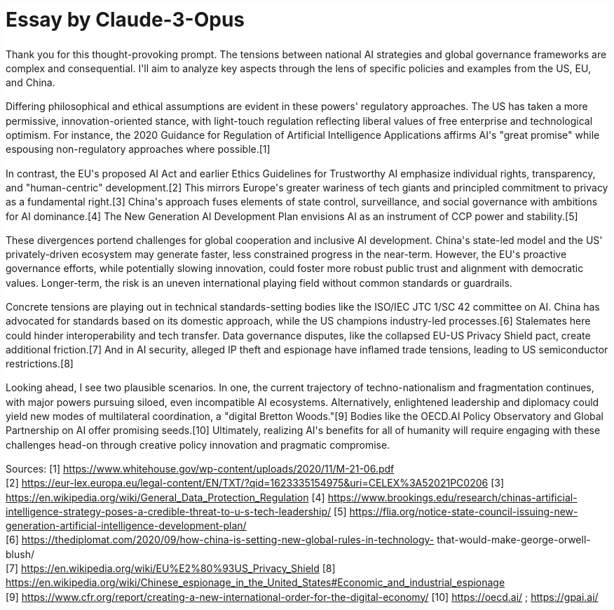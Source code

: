# Essay by Claude-3-Opus

Thank you for this thought-provoking prompt. The tensions between national AI strategies and global governance frameworks are complex and consequential. I'll aim to analyze key aspects through the lens of specific policies and examples from the US, EU, and China.

Differing philosophical and ethical assumptions are evident in these powers' regulatory approaches. The US has taken a more permissive, innovation-oriented stance, with light-touch regulation reflecting liberal values of free enterprise and technological optimism. For instance, the 2020 Guidance for Regulation of Artificial Intelligence Applications affirms AI's "great promise" while espousing non-regulatory approaches where possible.[1] 

In contrast, the EU's proposed AI Act and earlier Ethics Guidelines for Trustworthy AI emphasize individual rights, transparency, and "human-centric" development.[2] This mirrors Europe's greater wariness of tech giants and principled commitment to privacy as a fundamental right.[3] China's approach fuses elements of state control, surveillance, and social governance with ambitions for AI dominance.[4] The New Generation AI Development Plan envisions AI as an instrument of CCP power and stability.[5]

These divergences portend challenges for global cooperation and inclusive AI development. China's state-led model and the US' privately-driven ecosystem may generate faster, less constrained progress in the near-term. However, the EU's proactive governance efforts, while potentially slowing innovation, could foster more robust public trust and alignment with democratic values. Longer-term, the risk is an uneven international playing field without common standards or guardrails.

Concrete tensions are playing out in technical standards-setting bodies like the ISO/IEC JTC 1/SC 42 committee on AI. China has advocated for standards based on its domestic approach, while the US champions industry-led processes.[6] Stalemates here could hinder interoperability and tech transfer. Data governance disputes, like the collapsed EU-US Privacy Shield pact, create additional friction.[7] And in AI security, alleged IP theft and espionage have inflamed trade tensions, leading to US semiconductor restrictions.[8]

Looking ahead, I see two plausible scenarios. In one, the current trajectory of techno-nationalism and fragmentation continues, with major powers pursuing siloed, even incompatible AI ecosystems. Alternatively, enlightened leadership and diplomacy could yield new modes of multilateral coordination, a "digital Bretton Woods."[9] Bodies like the OECD.AI Policy Observatory and Global Partnership on AI offer promising seeds.[10] Ultimately, realizing AI's benefits for all of humanity will require engaging with these challenges head-on through creative policy innovation and pragmatic compromise.

Sources: 
[1] https://www.whitehouse.gov/wp-content/uploads/2020/11/M-21-06.pdf  
[2] https://eur-lex.europa.eu/legal-content/EN/TXT/?qid=1623335154975&uri=CELEX%3A52021PC0206
[3] https://en.wikipedia.org/wiki/General_Data_Protection_Regulation
[4] https://www.brookings.edu/research/chinas-artificial-intelligence-strategy-poses-a-credible-threat-to-u-s-tech-leadership/ 
[5] https://flia.org/notice-state-council-issuing-new-generation-artificial-intelligence-development-plan/  
[6] https://thediplomat.com/2020/09/how-china-is-setting-new-global-rules-in-technology-
that-would-make-george-orwell-blush/  
[7] https://en.wikipedia.org/wiki/EU%E2%80%93US_Privacy_Shield
[8] https://en.wikipedia.org/wiki/Chinese_espionage_in_the_United_States#Economic_and_industrial_espionage  
[9] https://www.cfr.org/report/creating-a-new-international-order-for-the-digital-economy/ 
[10] https://oecd.ai/ ; https://gpai.ai/
